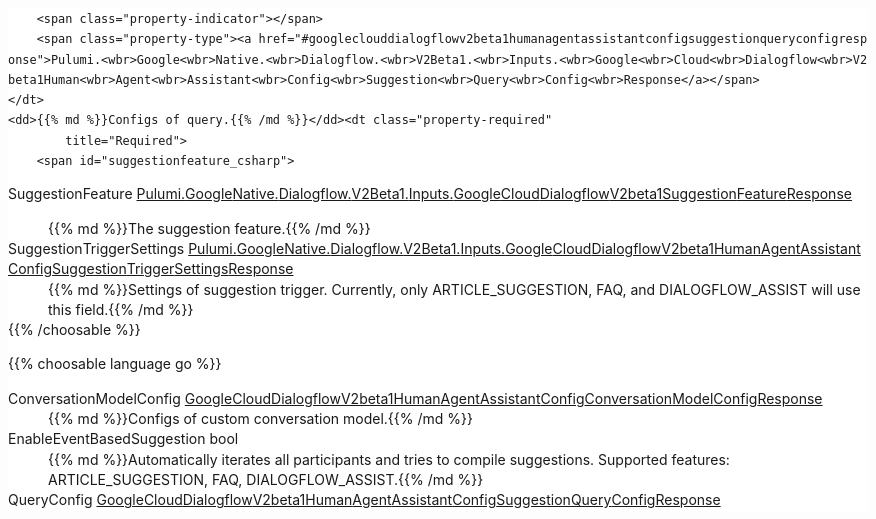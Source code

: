         <span class="property-indicator"></span>
        <span class="property-type"><a href="#googleclouddialogflowv2beta1humanagentassistantconfigsuggestionqueryconfigresponse">Pulumi.<wbr>Google<wbr>Native.<wbr>Dialogflow.<wbr>V2Beta1.<wbr>Inputs.<wbr>Google<wbr>Cloud<wbr>Dialogflow<wbr>V2beta1Human<wbr>Agent<wbr>Assistant<wbr>Config<wbr>Suggestion<wbr>Query<wbr>Config<wbr>Response</a></span>
    </dt>
    <dd>{{% md %}}Configs of query.{{% /md %}}</dd><dt class="property-required"
            title="Required">
        <span id="suggestionfeature_csharp">
<a href="#suggestionfeature_csharp" style="color: inherit; text-decoration: inherit;">Suggestion<wbr>Feature</a>
</span>
        <span class="property-indicator"></span>
        <span class="property-type"><a href="#googleclouddialogflowv2beta1suggestionfeatureresponse">Pulumi.<wbr>Google<wbr>Native.<wbr>Dialogflow.<wbr>V2Beta1.<wbr>Inputs.<wbr>Google<wbr>Cloud<wbr>Dialogflow<wbr>V2beta1Suggestion<wbr>Feature<wbr>Response</a></span>
    </dt>
    <dd>{{% md %}}The suggestion feature.{{% /md %}}</dd><dt class="property-required"
            title="Required">
        <span id="suggestiontriggersettings_csharp">
<a href="#suggestiontriggersettings_csharp" style="color: inherit; text-decoration: inherit;">Suggestion<wbr>Trigger<wbr>Settings</a>
</span>
        <span class="property-indicator"></span>
        <span class="property-type"><a href="#googleclouddialogflowv2beta1humanagentassistantconfigsuggestiontriggersettingsresponse">Pulumi.<wbr>Google<wbr>Native.<wbr>Dialogflow.<wbr>V2Beta1.<wbr>Inputs.<wbr>Google<wbr>Cloud<wbr>Dialogflow<wbr>V2beta1Human<wbr>Agent<wbr>Assistant<wbr>Config<wbr>Suggestion<wbr>Trigger<wbr>Settings<wbr>Response</a></span>
    </dt>
    <dd>{{% md %}}Settings of suggestion trigger. Currently, only ARTICLE_SUGGESTION, FAQ, and DIALOGFLOW_ASSIST will use this field.{{% /md %}}</dd></dl>
{{% /choosable %}}

{{% choosable language go %}}
<dl class="resources-properties"><dt class="property-required"
            title="Required">
        <span id="conversationmodelconfig_go">
<a href="#conversationmodelconfig_go" style="color: inherit; text-decoration: inherit;">Conversation<wbr>Model<wbr>Config</a>
</span>
        <span class="property-indicator"></span>
        <span class="property-type"><a href="#googleclouddialogflowv2beta1humanagentassistantconfigconversationmodelconfigresponse">Google<wbr>Cloud<wbr>Dialogflow<wbr>V2beta1Human<wbr>Agent<wbr>Assistant<wbr>Config<wbr>Conversation<wbr>Model<wbr>Config<wbr>Response</a></span>
    </dt>
    <dd>{{% md %}}Configs of custom conversation model.{{% /md %}}</dd><dt class="property-required"
            title="Required">
        <span id="enableeventbasedsuggestion_go">
<a href="#enableeventbasedsuggestion_go" style="color: inherit; text-decoration: inherit;">Enable<wbr>Event<wbr>Based<wbr>Suggestion</a>
</span>
        <span class="property-indicator"></span>
        <span class="property-type">bool</span>
    </dt>
    <dd>{{% md %}}Automatically iterates all participants and tries to compile suggestions. Supported features: ARTICLE_SUGGESTION, FAQ, DIALOGFLOW_ASSIST.{{% /md %}}</dd><dt class="property-required"
            title="Required">
        <span id="queryconfig_go">
<a href="#queryconfig_go" style="color: inherit; text-decoration: inherit;">Query<wbr>Config</a>
</span>
        <span class="property-indicator"></span>
        <span class="property-type"><a href="#googleclouddialogflowv2beta1humanagentassistantconfigsuggestionqueryconfigresponse">Google<wbr>Cloud<wbr>Dialogflow<wbr>V2beta1Human<wbr>Agent<wbr>Assistant<wbr>Config<wbr>Suggestion<wbr>Query<wbr>Config<wbr>Response</a></span>